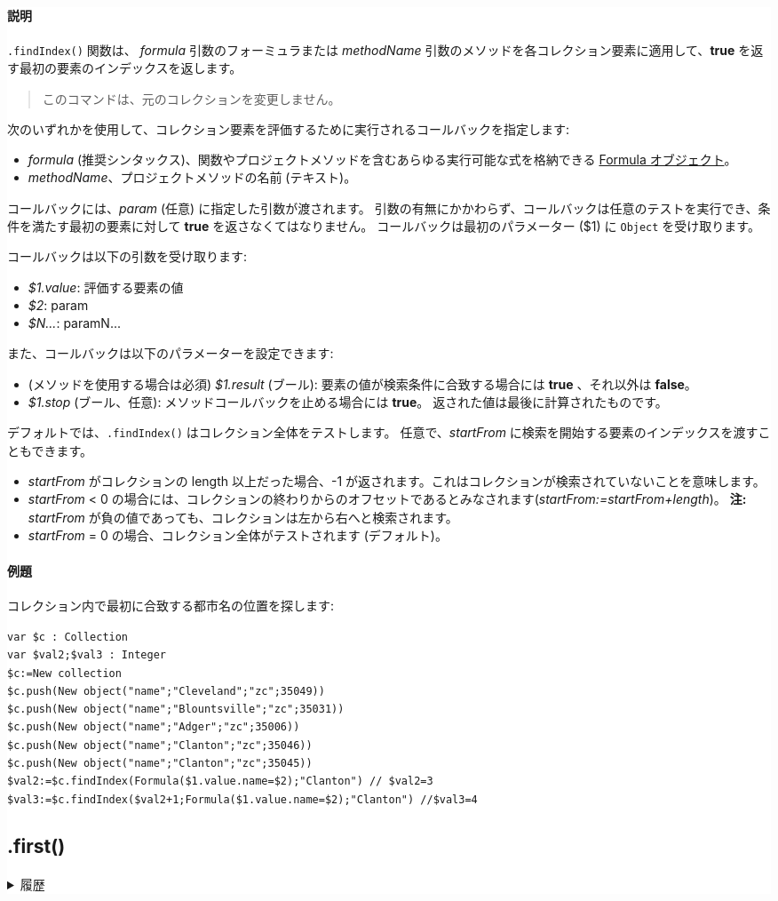 
#### 説明

`.findIndex()` 関数は、 *formula* 引数のフォーミュラまたは *methodName* 引数のメソッドを各コレクション要素に適用して、**true** を返す最初の要素のインデックスを返します。
> このコマンドは、元のコレクションを変更しません。

次のいずれかを使用して、コレクション要素を評価するために実行されるコールバックを指定します:

- *formula* (推奨シンタックス)、関数やプロジェクトメソッドを含むあらゆる実行可能な式を格納できる [Formula オブジェクト](FunctionClass.md)。
- *methodName*、プロジェクトメソッドの名前 (テキスト)。

コールバックには、*param* (任意) に指定した引数が渡されます。 引数の有無にかかわらず、コールバックは任意のテストを実行でき、条件を満たす最初の要素に対して **true** を返さなくてはなりません。 コールバックは最初のパラメーター ($1) に `Object` を受け取ります。

コールバックは以下の引数を受け取ります:

*   *$1.value*: 評価する要素の値
*   *$2*: param
*   *$N...*: paramN...

また、コールバックは以下のパラメーターを設定できます:

*   (メソッドを使用する場合は必須) *$1.result* (ブール): 要素の値が検索条件に合致する場合には **true** 、それ以外は **false**。
*   *$1.stop* (ブール、任意): メソッドコールバックを止める場合には **true**。 返された値は最後に計算されたものです。

デフォルトでは、`.findIndex()` はコレクション全体をテストします。 任意で、*startFrom* に検索を開始する要素のインデックスを渡すこともできます。

*   *startFrom* がコレクションの length 以上だった場合、-1 が返されます。これはコレクションが検索されていないことを意味します。
*   *startFrom* < 0 の場合には、コレクションの終わりからのオフセットであるとみなされます(*startFrom:=startFrom+length*)。 **注:** *startFrom* が負の値であっても、コレクションは左から右へと検索されます。
*   *startFrom* = 0 の場合、コレクション全体がテストされます (デフォルト)。

#### 例題

コレクション内で最初に合致する都市名の位置を探します:

```4d
var $c : Collection
var $val2;$val3 : Integer
$c:=New collection
$c.push(New object("name";"Cleveland";"zc";35049))
$c.push(New object("name";"Blountsville";"zc";35031))
$c.push(New object("name";"Adger";"zc";35006))
$c.push(New object("name";"Clanton";"zc";35046))
$c.push(New object("name";"Clanton";"zc";35045))
$val2:=$c.findIndex(Formula($1.value.name=$2);"Clanton") // $val2=3
$val3:=$c.findIndex($val2+1;Formula($1.value.name=$2);"Clanton") //$val3=4
```






## .first()

<details><summary>履歴</summary></details>
